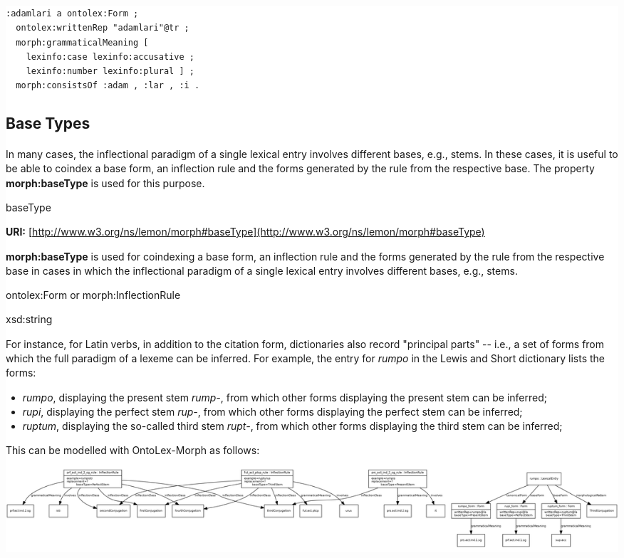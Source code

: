 ```turtle
:adamlari a ontolex:Form ;
  ontolex:writtenRep "adamlari"@tr ;
  morph:grammaticalMeaning [ 
    lexinfo:case lexinfo:accusative ;
    lexinfo:number lexinfo:plural ] ;
  morph:consistsOf :adam , :lar , :i .
```
</aside>

</section>

<section id="base-types">

## Base Types

In many cases, the inflectional paradigm of a single lexical entry involves different bases, e.g., stems. In these cases, it is useful to be able to coindex a base form, an inflection rule and the forms generated by the rule from the respective base. The property **morph:baseType** is used for this purpose.

<div class="entity">

<dataProperty>baseType</dataProperty>

**URI:** [http://www.w3.org/ns/lemon/morph#baseType](http://www.w3.org/ns/lemon/morph#baseType)

**morph:baseType** is used for coindexing a base form, an inflection rule and the forms generated by the rule from the respective base in cases in which the inflectional paradigm of a single lexical entry involves different bases, e.g., stems. 

<div class="description">

<domain>ontolex:Form or morph:InflectionRule</domain>

<range>xsd:string</range>
</div>
</div>

For instance, for Latin verbs, in addition to the citation form, dictionaries also record "principal parts" -- i.e., a set of forms from which the full paradigm of a lexeme can be inferred. For example, the entry for *rumpo* in the Lewis and Short dictionary lists the forms:

- *rumpo*, displaying the present stem *rump-*, from which other forms displaying the present stem can be inferred;
- *rupi*, displaying the perfect stem *rup-*, from which other forms displaying the perfect stem can be inferred;
- *ruptum*, displaying the so-called third stem *rupt-*, from which other forms displaying the third stem can be inferred;

This can be modelled with OntoLex-Morph as follows:

<aside class="example" title="Example: Base types for the Latin verb 'rumpo'">

![Example 15](examples/example_15.png)
